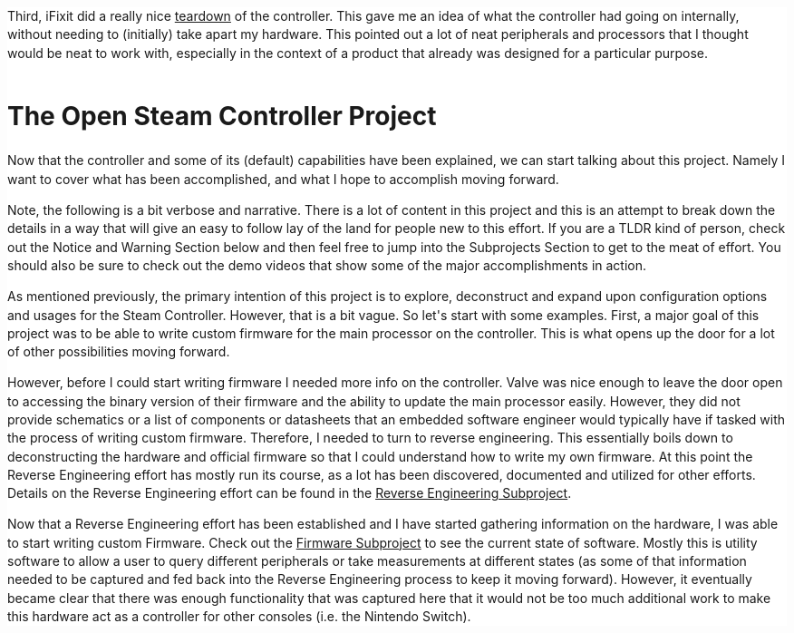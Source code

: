 Third, iFixit did a really nice [teardown](https://www.ifixit.com/Teardown/Steam+Controller+Teardown/52578)
 of the controller. This gave me an idea of what the controller had going on
 internally, without needing to (initially) take apart my hardware. This 
 pointed out a lot of neat peripherals and processors that I thought would
 be neat to work with, especially in the context of a product that already
 was designed for a particular purpose. 


# The Open Steam Controller Project

Now that the controller and some of its (default) capabilities have been explained,
 we can start talking about this project. Namely I want to cover what has been 
 accomplished, and what I hope to accomplish moving forward. 

Note, the following is a bit verbose and narrative. There is a lot of content
 in this project and this is an attempt to break down the details in a way that will
 give an easy to follow lay of the land for people new to this effort. If you are a TLDR kind 
 of person, check out the Notice and Warning Section below and then feel free to
 jump into the Subprojects Section to get to the meat of effort. You should also be sure to
 check out the demo videos that show some of the major accomplishments in action. 

As mentioned previously, the primary intention of this project is to explore, deconstruct and
 expand upon configuration options and usages for the Steam Controller. However,
 that is a bit vague. So let's start with some examples. First, a major goal 
 of this project was to be able to write custom firmware for the main processor
 on the controller. This is what opens up the door for a lot of other 
 possibilities moving forward. 

However, before I could start writing firmware I needed more 
 info on the controller. Valve was nice enough to leave the door open to
 accessing the binary version of their firmware and the ability to update
 the main processor easily. However, they did not provide schematics or 
 a list of components or datasheets that an embedded software engineer
 would typically have if tasked with the process of writing custom
 firmware. Therefore, I needed to turn to reverse engineering. This essentially
 boils down to deconstructing the hardware and official firmware so that I
 could understand how to write my own firmware. At this point the Reverse
 Engineering effort has mostly run its course, as a lot has been discovered,
 documented and utilized for other efforts. Details on the Reverse Engineering
 effort can be found in the [Reverse Engineering Subproject](./ReverseEngineering/).

Now that a Reverse Engineering effort has been established and I
 have started gathering information on the hardware, I was able to start writing
 custom Firmware. Check out the [Firmware Subproject](./Firmware/) to see the current
 state of software. Mostly this is utility software to allow a user to 
 query different peripherals or take measurements at different states (as
 some of that information needed to be captured and fed back into the Reverse
 Engineering process to keep it moving forward). However, it eventually became
 clear that there was enough functionality that was captured here that it would not
 be too much additional work to make this hardware act as a controller for
 other consoles (i.e. the Nintendo Switch).
